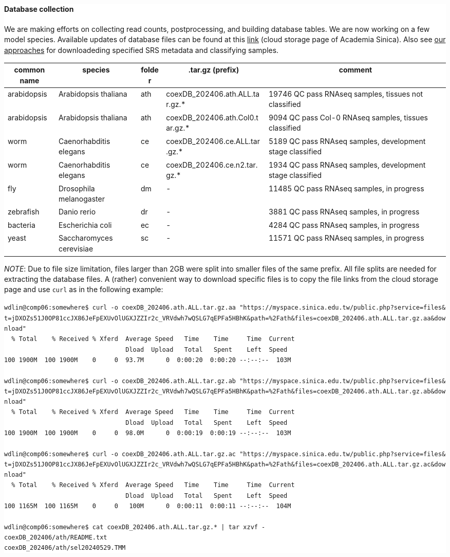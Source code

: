 #### Database collection

We are making efforts on collecting read counts, postprocessing, and building database tables. We are now working on a few model species. Available updates of database files can be found at this [link](https://myspace.sinica.edu.tw/public.php?service=files&t=jDXOZs51J0OP81ccJX86JeFpEXUvOlUGXJZZIr2c_VRVdwh7wQSLG7qEPFa5HBhK) (cloud storage page of Academia Sinica). Also see [our approaches](https://github.com/wdlingit/maccu/blob/main/DB_from_DEE2.md) for downloadeding specified SRS metadata and classifying samples.

| common name | species | folder | .tar.gz (prefix) | comment |
| -------- | ------- | ------- | ------- | ------- |
| arabidopsis | Arabidopsis thaliana | ath | coexDB_202406.ath.ALL.tar.gz.* | 19746 QC pass RNAseq samples, tissues not classified |
| arabidopsis | Arabidopsis thaliana | ath | coexDB_202406.ath.Col0.tar.gz.* | 9094 QC pass Col-0 RNAseq samples, tissues classified |
| worm | Caenorhabditis elegans | ce | coexDB_202406.ce.ALL.tar.gz.* | 5189 QC pass RNAseq samples, development stage classified |
| worm | Caenorhabditis elegans | ce | coexDB_202406.ce.n2.tar.gz.* | 1934 QC pass RNAseq samples, development stage classified |
| fly | Drosophila melanogaster | dm | - | 11485 QC pass RNAseq samples, in progress |
| zebrafish | Danio rerio | dr | - | 3881 QC pass RNAseq samples, in progress |
| bacteria | Escherichia coli | ec | - | 4284 QC pass RNAseq samples, in progress |
| yeast | Saccharomyces cerevisiae | sc | - | 11571 QC pass RNAseq samples, in progress |

*NOTE*: Due to file size limitation, files larger than 2GB were split into smaller files of the same prefix. All file splits are needed for extracting the database files. A (rather) convenient way to download specific files is to copy the file links from the cloud storage page and use `curl` as in the following example:

```
wdlin@comp06:somewhere$ curl -o coexDB_202406.ath.ALL.tar.gz.aa "https://myspace.sinica.edu.tw/public.php?service=files&t=jDXOZs51J0OP81ccJX86JeFpEXUvOlUGXJZZIr2c_VRVdwh7wQSLG7qEPFa5HBhK&path=%2Fath&files=coexDB_202406.ath.ALL.tar.gz.aa&download"
  % Total    % Received % Xferd  Average Speed   Time    Time     Time  Current
                                 Dload  Upload   Total   Spent    Left  Speed
100 1900M  100 1900M    0     0  93.7M      0  0:00:20  0:00:20 --:--:--  103M

wdlin@comp06:somewhere$ curl -o coexDB_202406.ath.ALL.tar.gz.ab "https://myspace.sinica.edu.tw/public.php?service=files&t=jDXOZs51J0OP81ccJX86JeFpEXUvOlUGXJZZIr2c_VRVdwh7wQSLG7qEPFa5HBhK&path=%2Fath&files=coexDB_202406.ath.ALL.tar.gz.ab&download"
  % Total    % Received % Xferd  Average Speed   Time    Time     Time  Current
                                 Dload  Upload   Total   Spent    Left  Speed
100 1900M  100 1900M    0     0  98.0M      0  0:00:19  0:00:19 --:--:--  103M

wdlin@comp06:somewhere$ curl -o coexDB_202406.ath.ALL.tar.gz.ac "https://myspace.sinica.edu.tw/public.php?service=files&t=jDXOZs51J0OP81ccJX86JeFpEXUvOlUGXJZZIr2c_VRVdwh7wQSLG7qEPFa5HBhK&path=%2Fath&files=coexDB_202406.ath.ALL.tar.gz.ac&download"
  % Total    % Received % Xferd  Average Speed   Time    Time     Time  Current
                                 Dload  Upload   Total   Spent    Left  Speed
100 1165M  100 1165M    0     0   100M      0  0:00:11  0:00:11 --:--:--  104M

wdlin@comp06:somewhere$ cat coexDB_202406.ath.ALL.tar.gz.* | tar xzvf -
coexDB_202406/ath/README.txt
coexDB_202406/ath/sel20240529.TMM
```
